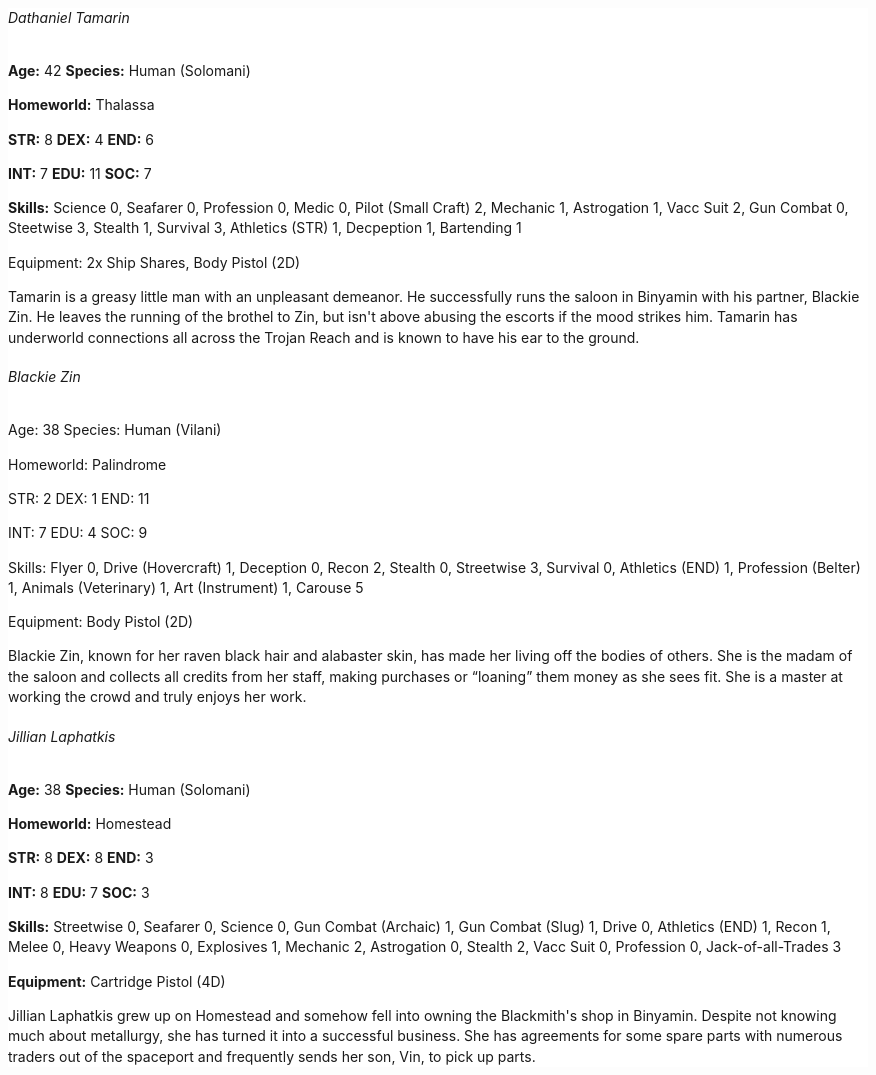###### Dathaniel Tamarin

**Age:** 42 **Species:** Human (Solomani)

**Homeworld:** Thalassa

**STR:** 8 **DEX:** 4 **END:** 6

**INT:** 7 **EDU:** 11 **SOC:** 7

**Skills:** Science 0, Seafarer 0, Profession 0, Medic 0, Pilot (Small Craft) 2, Mechanic 1, Astrogation 1, Vacc Suit 2, Gun Combat 0, Steetwise 3, Stealth 1, Survival 3, Athletics (STR)
1, Decpeption 1, Bartending 1

Equipment: 2x Ship Shares, Body Pistol (2D)

Tamarin is a greasy little man with an unpleasant demeanor. He successfully runs the saloon in Binyamin with his partner, Blackie Zin. He leaves the running of the brothel to Zin, but isn't above abusing the escorts if the mood strikes him. Tamarin has underworld connections all across the Trojan Reach and is known to have his ear to the ground.

###### Blackie Zin

Age: 38 Species: Human (Vilani)

Homeworld: Palindrome

STR: 2 DEX: 1 END: 11

INT: 7 EDU: 4 SOC: 9

Skills: Flyer 0, Drive (Hovercraft) 1, Deception 0, Recon 2, Stealth 0, Streetwise 3, Survival 0, Athletics (END)
1, Profession (Belter) 1, Animals (Veterinary) 1, Art (Instrument) 1, Carouse 5

Equipment: Body Pistol (2D)

Blackie Zin, known for her raven black hair and alabaster skin, has made her living off the bodies of others. She is the madam of the saloon and collects all credits from her staff, making purchases or “loaning” them money as she sees fit. She is a master at working the crowd and truly enjoys her work.

###### Jillian Laphatkis

**Age:** 38 **Species:** Human (Solomani)

**Homeworld:** Homestead

**STR:** 8 **DEX:** 8 **END:** 3

**INT:** 8 **EDU:** 7 **SOC:** 3

**Skills:** Streetwise 0, Seafarer 0, Science 0, Gun Combat (Archaic) 1, Gun Combat (Slug) 1, Drive 0, Athletics (END) 1, Recon 1, Melee 0, Heavy Weapons 0, Explosives 1, Mechanic 2, Astrogation 0, Stealth 2, Vacc Suit 0, Profession 0, Jack-of-all-Trades 3

**Equipment:** Cartridge Pistol (4D)

Jillian Laphatkis grew up on Homestead and somehow fell into owning the Blackmith's shop in Binyamin. Despite not knowing much about metallurgy, she has turned it into a successful business. She has agreements for some spare parts with numerous traders out of the spaceport and frequently sends her son, Vin, to pick up parts.

